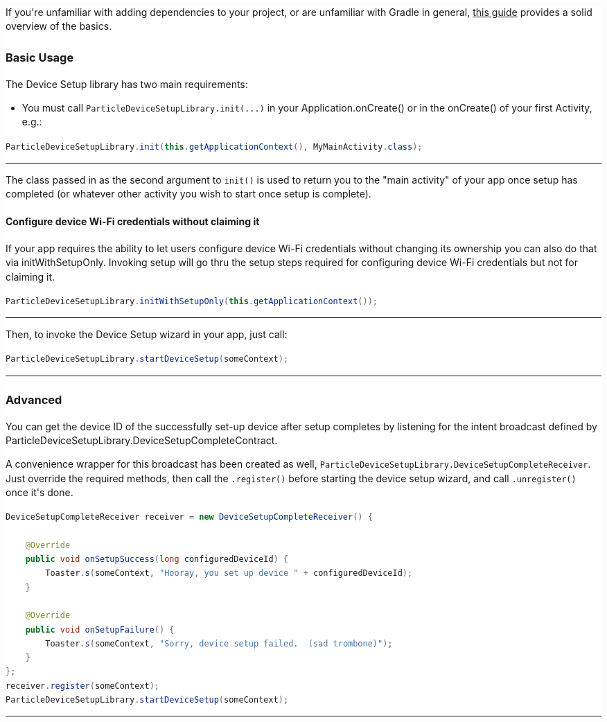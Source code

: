 If you're unfamiliar with adding dependencies to your project, or are unfamiliar with Gradle in general, [this guide](http://developer.android.com/tools/building/configuring-gradle.html#buildFileBasics) provides a solid overview of the basics.


### Basic Usage

The Device Setup library has two main requirements:

- You must call `ParticleDeviceSetupLibrary.init(...)` in your Application.onCreate() or in the
onCreate() of your first Activity, e.g.:

```java
ParticleDeviceSetupLibrary.init(this.getApplicationContext(), MyMainActivity.class);
```
---
The class passed in as the second argument to `init()` is used to return you to the
"main activity" of your app once setup has completed (or whatever other activity you
wish to start once setup is complete).

#### Configure device Wi-Fi credentials without claiming it

If your app requires the ability to let users configure device Wi-Fi credentials without changing its ownership you can also do that via initWithSetupOnly. Invoking setup will go thru the setup steps required for configuring device Wi-Fi credentials but not for claiming it.
```java
ParticleDeviceSetupLibrary.initWithSetupOnly(this.getApplicationContext());
```
---

Then, to invoke the Device Setup wizard in your app, just call:

```java
ParticleDeviceSetupLibrary.startDeviceSetup(someContext);
```
---

### Advanced

You can get the device ID of the successfully set-up device after setup
completes by listening for the intent broadcast defined by
ParticleDeviceSetupLibrary.DeviceSetupCompleteContract.

A convenience wrapper for this broadcast has been created as well,
`ParticleDeviceSetupLibrary.DeviceSetupCompleteReceiver`.  Just override
the required methods, then call the `.register()` before starting the
device setup wizard, and call `.unregister()` once it's done.

```java
DeviceSetupCompleteReceiver receiver = new DeviceSetupCompleteReceiver() {

    @Override
    public void onSetupSuccess(long configuredDeviceId) {
        Toaster.s(someContext, "Hooray, you set up device " + configuredDeviceId);
    }

    @Override
    public void onSetupFailure() {
        Toaster.s(someContext, "Sorry, device setup failed.  (sad trombone)");
    }
};
receiver.register(someContext);
ParticleDeviceSetupLibrary.startDeviceSetup(someContext);
```
---
